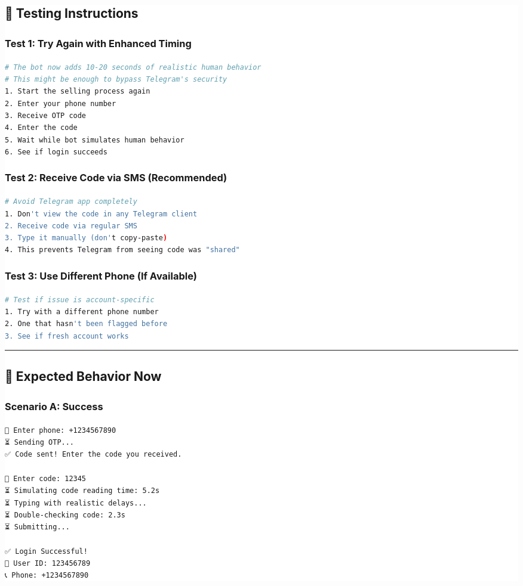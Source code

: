 
## 🧪 Testing Instructions

### Test 1: Try Again with Enhanced Timing
```bash
# The bot now adds 10-20 seconds of realistic human behavior
# This might be enough to bypass Telegram's security
1. Start the selling process again
2. Enter your phone number
3. Receive OTP code
4. Enter the code
5. Wait while bot simulates human behavior
6. See if login succeeds
```

### Test 2: Receive Code via SMS (Recommended)
```bash
# Avoid Telegram app completely
1. Don't view the code in any Telegram client
2. Receive code via regular SMS
3. Type it manually (don't copy-paste)
4. This prevents Telegram from seeing code was "shared"
```

### Test 3: Use Different Phone (If Available)
```bash
# Test if issue is account-specific
1. Try with a different phone number
2. One that hasn't been flagged before
3. See if fresh account works
```

---

## 🎯 Expected Behavior Now

### Scenario A: Success
```
📱 Enter phone: +1234567890
⏳ Sending OTP...
✅ Code sent! Enter the code you received.

🔢 Enter code: 12345
⏳ Simulating code reading time: 5.2s
⏳ Typing with realistic delays...
⏳ Double-checking code: 2.3s
⏳ Submitting...

✅ Login Successful!
👤 User ID: 123456789
📞 Phone: +1234567890
```
